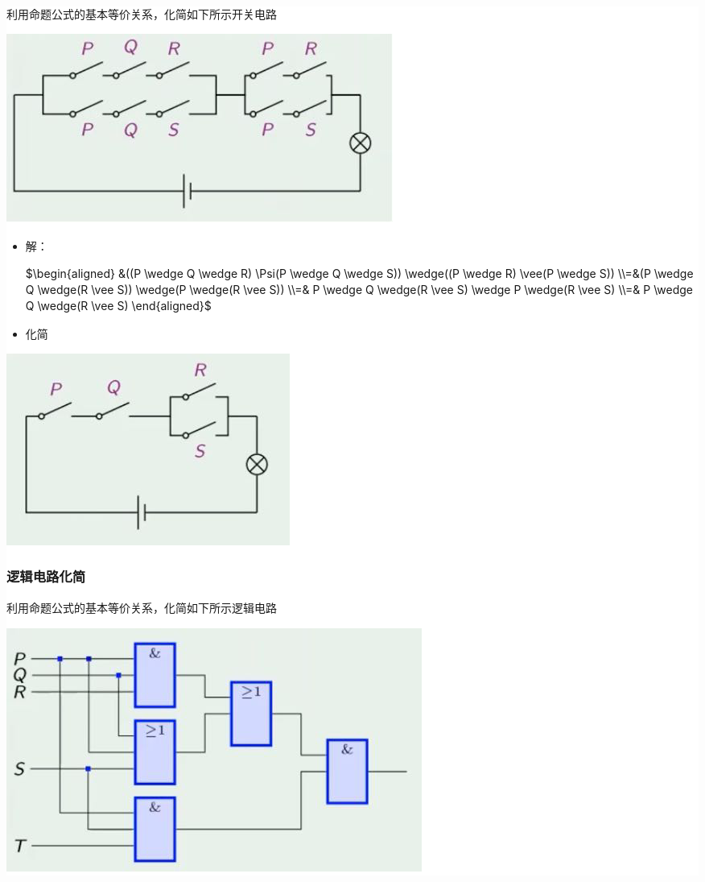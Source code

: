 利用命题公式的基本等价关系，化简如下所示开关电路

![](/img-post/2021-01-14-Discrete_mathematics/s8Y3Q6trXiU4dZBP6QSAwviaW-xHqSqz5K_zoR_XkwY.original.fullsize.png)

- 解：

  $\begin{aligned} &((P \wedge Q \wedge R) \Psi(P \wedge Q \wedge S)) \wedge((P \wedge R) \vee(P \wedge S)) \\=&(P \wedge Q \wedge(R \vee S)) \wedge(P \wedge(R \vee S)) \\=& P \wedge Q \wedge(R \vee S) \wedge P \wedge(R \vee S) \\=& P \wedge Q \wedge(R \vee S) \end{aligned}$

- 化简

![](/img-post/2021-01-14-Discrete_mathematics/gVPgmIdMeItkg1XPP7wSDSM8Bj-Xts4gtYI-mkNmaj0.original.fullsize.png)



### 逻辑电路化简

利用命题公式的基本等价关系，化简如下所示逻辑电路

![](/img-post/2021-01-14-Discrete_mathematics/i8GiScTDO78i_5T82CewrUW5pKmcD1GqpxQVQTOYdk8.original.fullsize.png)
